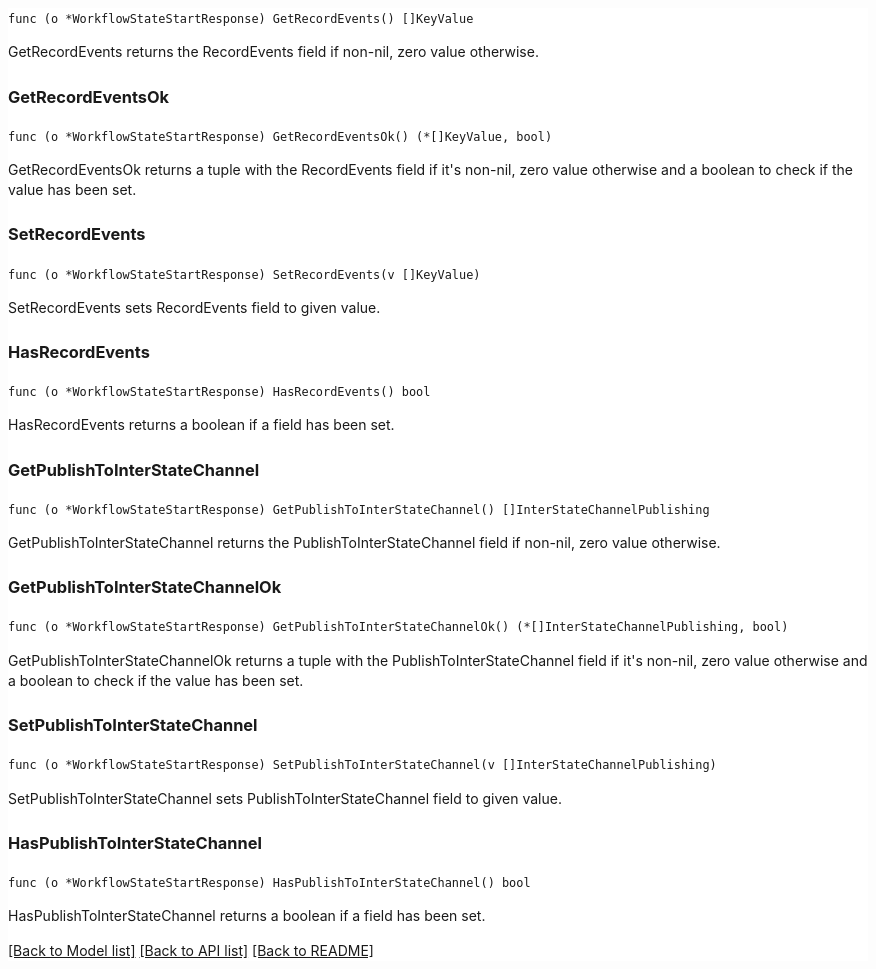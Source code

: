 `func (o *WorkflowStateStartResponse) GetRecordEvents() []KeyValue`

GetRecordEvents returns the RecordEvents field if non-nil, zero value otherwise.

### GetRecordEventsOk

`func (o *WorkflowStateStartResponse) GetRecordEventsOk() (*[]KeyValue, bool)`

GetRecordEventsOk returns a tuple with the RecordEvents field if it's non-nil, zero value otherwise
and a boolean to check if the value has been set.

### SetRecordEvents

`func (o *WorkflowStateStartResponse) SetRecordEvents(v []KeyValue)`

SetRecordEvents sets RecordEvents field to given value.

### HasRecordEvents

`func (o *WorkflowStateStartResponse) HasRecordEvents() bool`

HasRecordEvents returns a boolean if a field has been set.

### GetPublishToInterStateChannel

`func (o *WorkflowStateStartResponse) GetPublishToInterStateChannel() []InterStateChannelPublishing`

GetPublishToInterStateChannel returns the PublishToInterStateChannel field if non-nil, zero value otherwise.

### GetPublishToInterStateChannelOk

`func (o *WorkflowStateStartResponse) GetPublishToInterStateChannelOk() (*[]InterStateChannelPublishing, bool)`

GetPublishToInterStateChannelOk returns a tuple with the PublishToInterStateChannel field if it's non-nil, zero value otherwise
and a boolean to check if the value has been set.

### SetPublishToInterStateChannel

`func (o *WorkflowStateStartResponse) SetPublishToInterStateChannel(v []InterStateChannelPublishing)`

SetPublishToInterStateChannel sets PublishToInterStateChannel field to given value.

### HasPublishToInterStateChannel

`func (o *WorkflowStateStartResponse) HasPublishToInterStateChannel() bool`

HasPublishToInterStateChannel returns a boolean if a field has been set.


[[Back to Model list]](../README.md#documentation-for-models) [[Back to API list]](../README.md#documentation-for-api-endpoints) [[Back to README]](../README.md)


